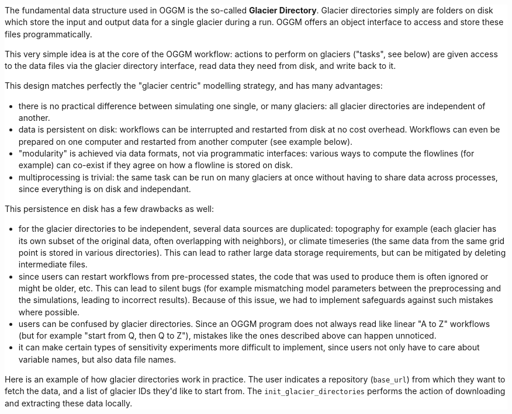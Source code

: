 The fundamental data structure used in OGGM is the so-called **Glacier Directory**. Glacier directories simply are
folders on disk which store the input and output data for a single glacier during a run. OGGM offers an object interface
to access and store these files programmatically.

This very simple idea is at the core of the OGGM workflow: actions to perform on glaciers ("tasks", see below) are given
access to the data files via the glacier directory interface, read data they need from disk, and write back to it.

This design matches perfectly the "glacier centric" modelling strategy, and has many advantages:

- there is no practical difference between simulating one single, or many glaciers: all glacier directories are
  independent of another.
- data is persistent on disk: workflows can be interrupted and restarted from disk at no cost overhead. Workflows can
  even be prepared on one computer and restarted from another computer (see example below).
- "modularity" is achieved via data formats, not via programmatic interfaces: various ways to compute the flowlines (for
  example) can co-exist if they agree on how a flowline is stored on disk.
- multiprocessing is trivial: the same task can be run on many glaciers at once without having to share data across
  processes, since everything is on disk and independant.

This persistence en disk has a few drawbacks as well:

- for the glacier directories to be independent, several data sources are duplicated: topography for example (each
  glacier has its own subset of the original data, often overlapping with neighbors), or climate timeseries (the same
  data from the same grid point is stored in various directories). This can lead to rather large data storage
  requirements, but can be mitigated by deleting intermediate files.
- since users can restart workflows from pre-processed states, the code that was used to produce them is often ignored
  or might be older, etc. This can lead to silent bugs (for example mismatching model parameters between the preprocessing
  and the simulations, leading to incorrect results). Because of this issue, we had to implement safeguards against such
  mistakes where possible.
- users can be confused by glacier directories. Since an OGGM program does not always read like linear "A to Z"
  workflows (but for example "start from Q, then Q to Z"), mistakes like the ones described above can happen unnoticed.
- it can make certain types of sensitivity experiments more difficult to implement, since users not only have to care
  about variable names, but also data file names.

Here is an example of how glacier directories work in practice. The user indicates a repository (`base_url`) from which
they want to fetch the data, and a list of glacier IDs they'd like to start from. The `init_glacier_directories`
performs the action of downloading and extracting these data locally.
